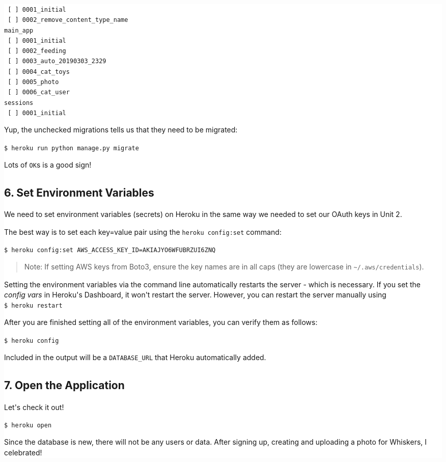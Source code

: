 ```
 [ ] 0001_initial
 [ ] 0002_remove_content_type_name
main_app
 [ ] 0001_initial
 [ ] 0002_feeding
 [ ] 0003_auto_20190303_2329
 [ ] 0004_cat_toys
 [ ] 0005_photo
 [ ] 0006_cat_user
sessions
 [ ] 0001_initial
```

Yup, the unchecked migrations tells us that they need to be migrated:

```
$ heroku run python manage.py migrate
```

Lots of `OK`s is a good sign!

## 6. Set Environment Variables

We need to set environment variables (secrets) on Heroku in the same way we needed to set our OAuth keys in Unit 2.

The best way is to set each key=value pair using the `heroku config:set` command:

```
$ heroku config:set AWS_ACCESS_KEY_ID=AKIAJYO6WFUBRZUI6ZNQ
```

> Note: If setting AWS keys from Boto3, ensure the key names are in all caps (they are lowercase in `~/.aws/credentials`).

Setting the environment variables via the command line automatically restarts the server - which is necessary.  If you set the _config vars_ in Heroku's Dashboard, it won't restart the server.  However, you can restart the server manually using<br>`$ heroku restart`

After you are finished setting all of the environment variables, you can verify them as follows:

```
$ heroku config
```

Included in the output will be a `DATABASE_URL` that Heroku automatically added.

## 7. Open the Application

Let's check it out!

```
$ heroku open
```

Since the database is new, there will not be any users or data.  After signing up, creating and uploading a photo for Whiskers, I celebrated!
